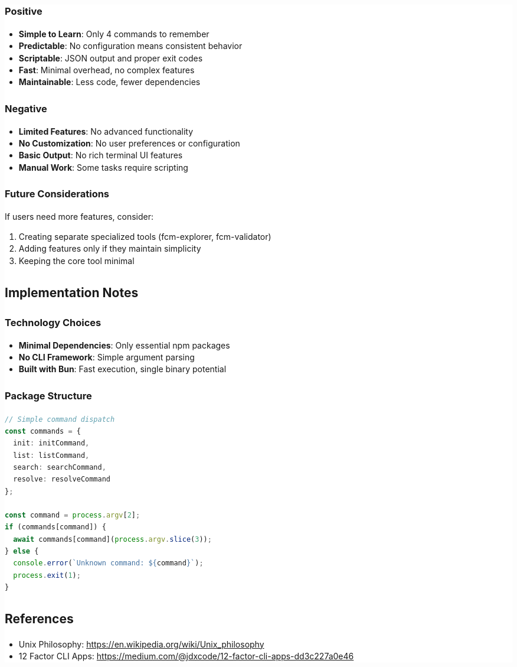 ### Positive
- **Simple to Learn**: Only 4 commands to remember
- **Predictable**: No configuration means consistent behavior
- **Scriptable**: JSON output and proper exit codes
- **Fast**: Minimal overhead, no complex features
- **Maintainable**: Less code, fewer dependencies

### Negative
- **Limited Features**: No advanced functionality
- **No Customization**: No user preferences or configuration
- **Basic Output**: No rich terminal UI features
- **Manual Work**: Some tasks require scripting

### Future Considerations

If users need more features, consider:
1. Creating separate specialized tools (fcm-explorer, fcm-validator)
2. Adding features only if they maintain simplicity
3. Keeping the core tool minimal

## Implementation Notes

### Technology Choices
- **Minimal Dependencies**: Only essential npm packages
- **No CLI Framework**: Simple argument parsing
- **Built with Bun**: Fast execution, single binary potential

### Package Structure
```typescript
// Simple command dispatch
const commands = {
  init: initCommand,
  list: listCommand,
  search: searchCommand,
  resolve: resolveCommand
};

const command = process.argv[2];
if (commands[command]) {
  await commands[command](process.argv.slice(3));
} else {
  console.error(`Unknown command: ${command}`);
  process.exit(1);
}
```

## References
- Unix Philosophy: https://en.wikipedia.org/wiki/Unix_philosophy
- 12 Factor CLI Apps: https://medium.com/@jdxcode/12-factor-cli-apps-dd3c227a0e46
